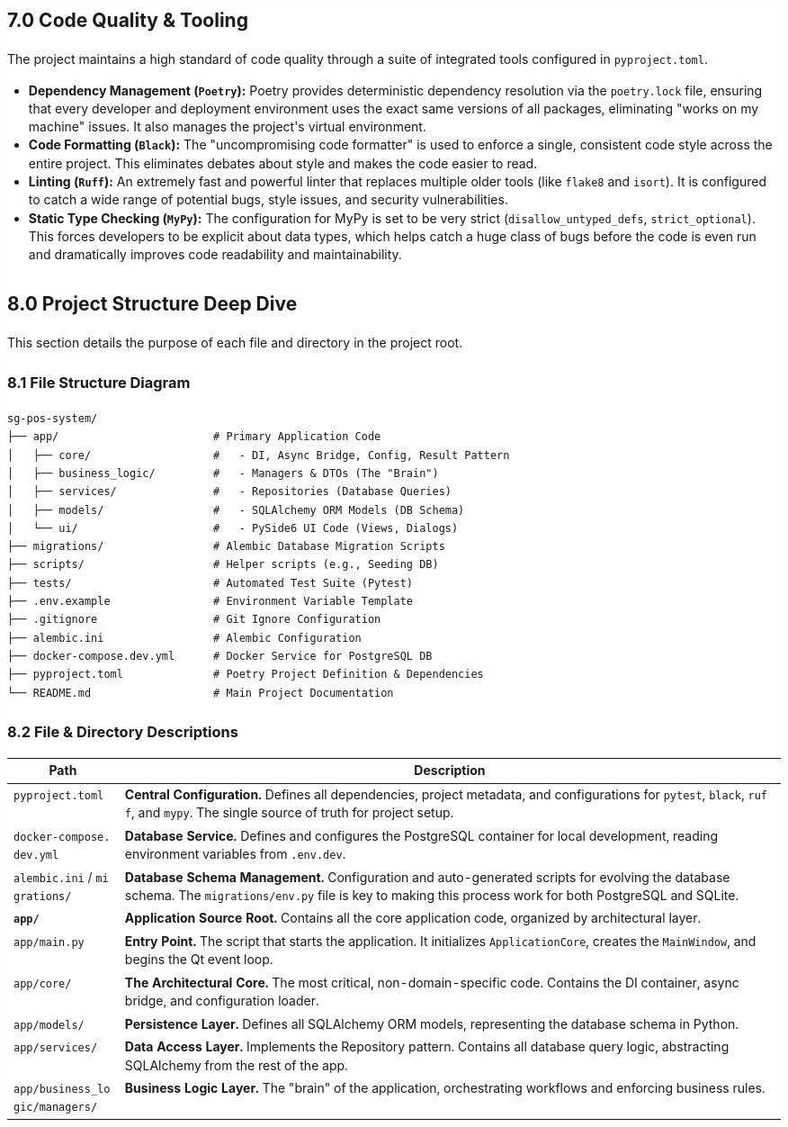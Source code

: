## **7.0 Code Quality & Tooling**

The project maintains a high standard of code quality through a suite of integrated tools configured in `pyproject.toml`.

*   **Dependency Management (`Poetry`):** Poetry provides deterministic dependency resolution via the `poetry.lock` file, ensuring that every developer and deployment environment uses the exact same versions of all packages, eliminating "works on my machine" issues. It also manages the project's virtual environment.
*   **Code Formatting (`Black`):** The "uncompromising code formatter" is used to enforce a single, consistent code style across the entire project. This eliminates debates about style and makes the code easier to read.
*   **Linting (`Ruff`):** An extremely fast and powerful linter that replaces multiple older tools (like `flake8` and `isort`). It is configured to catch a wide range of potential bugs, style issues, and security vulnerabilities.
*   **Static Type Checking (`MyPy`):** The configuration for MyPy is set to be very strict (`disallow_untyped_defs`, `strict_optional`). This forces developers to be explicit about data types, which helps catch a huge class of bugs before the code is even run and dramatically improves code readability and maintainability.

## **8.0 Project Structure Deep Dive**

This section details the purpose of each file and directory in the project root.

### **8.1 File Structure Diagram**

```
sg-pos-system/
├── app/                        # Primary Application Code
│   ├── core/                   #   - DI, Async Bridge, Config, Result Pattern
│   ├── business_logic/         #   - Managers & DTOs (The "Brain")
│   ├── services/               #   - Repositories (Database Queries)
│   ├── models/                 #   - SQLAlchemy ORM Models (DB Schema)
│   └── ui/                     #   - PySide6 UI Code (Views, Dialogs)
├── migrations/                 # Alembic Database Migration Scripts
├── scripts/                    # Helper scripts (e.g., Seeding DB)
├── tests/                      # Automated Test Suite (Pytest)
├── .env.example                # Environment Variable Template
├── .gitignore                  # Git Ignore Configuration
├── alembic.ini                 # Alembic Configuration
├── docker-compose.dev.yml      # Docker Service for PostgreSQL DB
├── pyproject.toml              # Poetry Project Definition & Dependencies
└── README.md                   # Main Project Documentation
```

### **8.2 File & Directory Descriptions**

| Path                             | Description                                                                                              |
| -------------------------------- | -------------------------------------------------------------------------------------------------------- |
| `pyproject.toml`                 | **Central Configuration.** Defines all dependencies, project metadata, and configurations for `pytest`, `black`, `ruff`, and `mypy`. The single source of truth for project setup.     |
| `docker-compose.dev.yml`         | **Database Service.** Defines and configures the PostgreSQL container for local development, reading environment variables from `.env.dev`.        |
| `alembic.ini` / `migrations/`    | **Database Schema Management.** Configuration and auto-generated scripts for evolving the database schema. The `migrations/env.py` file is key to making this process work for both PostgreSQL and SQLite. |
| **`app/`**                       | **Application Source Root.** Contains all the core application code, organized by architectural layer. |
| `app/main.py`                    | **Entry Point.** The script that starts the application. It initializes `ApplicationCore`, creates the `MainWindow`, and begins the Qt event loop.        |
| `app/core/`                      | **The Architectural Core.** The most critical, non-domain-specific code. Contains the DI container, async bridge, and configuration loader. |
| `app/models/`                    | **Persistence Layer.** Defines all SQLAlchemy ORM models, representing the database schema in Python. |
| `app/services/`                  | **Data Access Layer.** Implements the Repository pattern. Contains all database query logic, abstracting SQLAlchemy from the rest of the app. |
| `app/business_logic/managers/`   | **Business Logic Layer.** The "brain" of the application, orchestrating workflows and enforcing business rules. |